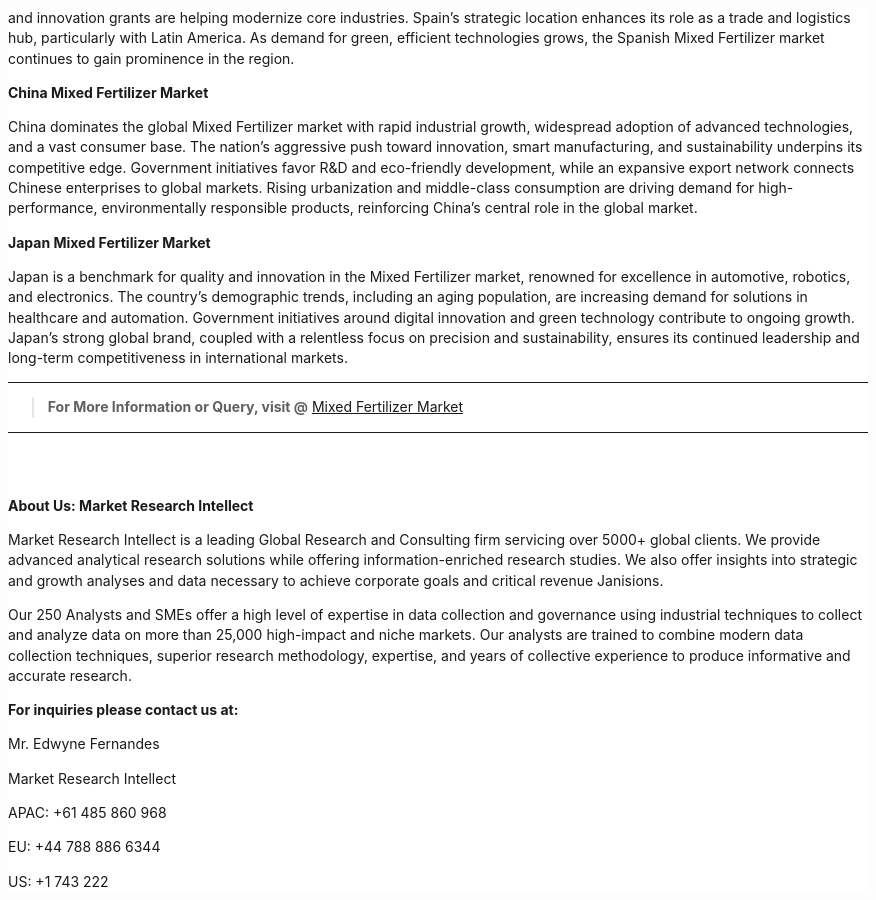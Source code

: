 and innovation grants are helping modernize core industries. Spain&rsquo;s strategic location enhances its role as a trade and logistics hub, particularly with Latin America. As demand for green, efficient technologies grows, the Spanish Mixed Fertilizer market continues to gain prominence in the region.</p><p class="" data-start="4977" data-end="5589"><strong data-start="4977" data-end="4998">China Mixed Fertilizer Market</strong></p><p class="" data-start="4977" data-end="5589">China dominates the global Mixed Fertilizer market with rapid industrial growth, widespread adoption of advanced technologies, and a vast consumer base. The nation&rsquo;s aggressive push toward innovation, smart manufacturing, and sustainability underpins its competitive edge. Government initiatives favor R&amp;D and eco-friendly development, while an expansive export network connects Chinese enterprises to global markets. Rising urbanization and middle-class consumption are driving demand for high-performance, environmentally responsible products, reinforcing China&rsquo;s central role in the global market.</p><p class="" data-start="5591" data-end="6162"><strong data-start="5591" data-end="5612">Japan Mixed Fertilizer Market</strong></p><p class="" data-start="5591" data-end="6162">Japan is a benchmark for quality and innovation in the Mixed Fertilizer market, renowned for excellence in automotive, robotics, and electronics. The country&rsquo;s demographic trends, including an aging population, are increasing demand for solutions in healthcare and automation. Government initiatives around digital innovation and green technology contribute to ongoing growth. Japan&rsquo;s strong global brand, coupled with a relentless focus on precision and sustainability, ensures its continued leadership and long-term competitiveness in international markets.</p><hr /><blockquote><p><span class="font-[700]"><strong>For More Information or Query, visit&nbsp;@</strong>&nbsp;</span><span class="font-[700]"><a href="https://www.marketresearchintellect.com/product/global-mixed-fertilizer-market/?utm_source=Linkedin&utm_medium=026" target="_blank" data-tracking-control-name="article-ssr-frontend-pulse_little-text-block" data-tracking-will-navigate="" data-test-link="">Mixed Fertilizer Market</a></span></p></blockquote><hr /><h3>&nbsp;</h3><p><strong><span class="font-[700]">About Us: Market Research Intellect</span></strong></p><p><span class="">Market Research Intellect is a leading Global Research and Consulting firm servicing over 5000+ global clients. We provide advanced analytical research solutions while offering information-enriched research studies.&nbsp;</span>We also offer insights into strategic and growth analyses and data necessary to achieve corporate goals and critical revenue Janisions.</p><p><span class="">Our 250 Analysts and SMEs offer a high level of expertise in data collection and governance using industrial techniques to collect and analyze data on more than 25,000 high-impact and niche markets. Our analysts are trained to combine modern data collection techniques, superior research methodology, expertise, and years of collective experience to produce informative and accurate research.</span></p><p><strong>For inquiries please contact us at:</strong></p><p>Mr. Edwyne Fernandes</p><p>Market Research Intellect</p><p>APAC: +61 485 860 968</p><p>EU: +44 788 886 6344</p><p>US: +1 743 222